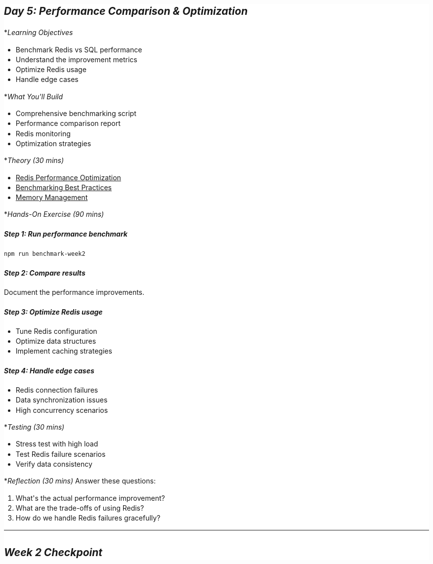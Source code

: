 
##  *Day 5: Performance Comparison & Optimization*

**Learning Objectives*
- Benchmark Redis vs SQL performance
- Understand the improvement metrics
- Optimize Redis usage
- Handle edge cases

**What You'll Build*
- Comprehensive benchmarking script
- Performance comparison report
- Redis monitoring
- Optimization strategies

**Theory (30 mins)*
- [Redis Performance Optimization](https://redis.io/docs/manual/optimization/)
- [Benchmarking Best Practices](https://redis.io/docs/management/optimization/benchmarks/)
- [Memory Management](https://redis.io/docs/manual/optimization/memory-optimization/)

**Hands-On Exercise (90 mins)*

#### *Step 1: Run performance benchmark*
```bash
npm run benchmark-week2
```

#### *Step 2: Compare results*
Document the performance improvements.

#### *Step 3: Optimize Redis usage*
- Tune Redis configuration
- Optimize data structures
- Implement caching strategies

#### *Step 4: Handle edge cases*
- Redis connection failures
- Data synchronization issues
- High concurrency scenarios

**Testing (30 mins)*
- Stress test with high load
- Test Redis failure scenarios
- Verify data consistency

**Reflection (30 mins)*
Answer these questions:
1. What's the actual performance improvement?
2. What are the trade-offs of using Redis?
3. How do we handle Redis failures gracefully?

---

##  *Week 2 Checkpoint*
